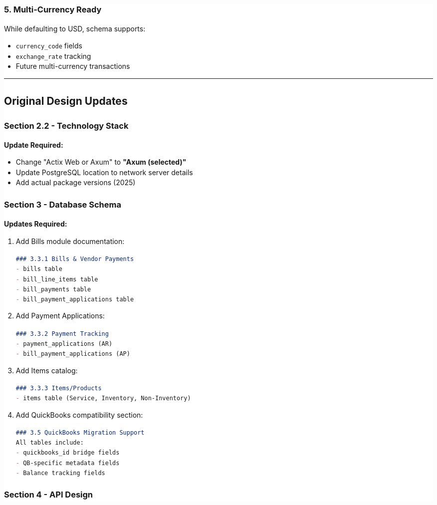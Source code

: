### 5. Multi-Currency Ready

While defaulting to USD, schema supports:
- `currency_code` fields
- `exchange_rate` tracking
- Future multi-currency transactions

---

## Original Design Updates

### Section 2.2 - Technology Stack

**Update Required:**
- Change "Actix Web or Axum" to **"Axum (selected)"**
- Update PostgreSQL location to network server details
- Add actual package versions (2025)

### Section 3 - Database Schema

**Updates Required:**

1. Add Bills module documentation:
   ```markdown
   ### 3.3.1 Bills & Vendor Payments
   - bills table
   - bill_line_items table
   - bill_payments table
   - bill_payment_applications table
   ```

2. Add Payment Applications:
   ```markdown
   ### 3.3.2 Payment Tracking
   - payment_applications (AR)
   - bill_payment_applications (AP)
   ```

3. Add Items catalog:
   ```markdown
   ### 3.3.3 Items/Products
   - items table (Service, Inventory, Non-Inventory)
   ```

4. Add QuickBooks compatibility section:
   ```markdown
   ### 3.5 QuickBooks Migration Support
   All tables include:
   - quickbooks_id bridge fields
   - QB-specific metadata fields
   - Balance tracking fields
   ```

### Section 4 - API Design
